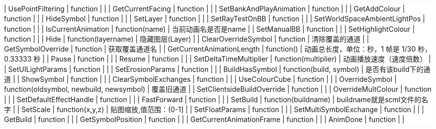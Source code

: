 | UsePointFiltering              | function                                 |                                                        |
| GetCurrentFacing               | function                                 |                                                        |
| SetBankAndPlayAnimation        | function                                 |                                                        |
| GetAddColour                   | function                                 |                                                        |
| HideSymbol                     | function                                 |                                                        |
| SetLayer                       | function                                 |                                                        |
| SetRayTestOnBB                 | function                                 |                                                        |
| SetWorldSpaceAmbientLightPos   | function                                 |                                                        |
| IsCurrentAnimation             | function(name)                           | 当前动画名是否是name                                   |
| SetManualBB                    | function                                 |                                                        |
| SetHighlightColour             | function                                 |                                                        |
| Hide                           | function(layername)                      | 隐藏图层(Layer)                                        |
| ClearOverrideSymbol            | function                                 | 清除覆盖的通道                                         |
| GetSymbolOverride              | function                                 | 获取覆盖通道名                                         |
| GetCurrentAnimationLength      | function()                               | 动画总长度，单位：秒，1 帧是 1/30 秒，0.33333 秒           |
| Pause                          | function                                 |                                                        |
| Resume                         | function                                 |                                                        |
| SetDeltaTimeMultiplier         | function(multiplier)                     | 动画播放速度（速度倍数）                                 |
| SetUILightParams               | function                                 |                                                        |
| SetErosionParams               | function                                 |                                                        |
| BuildHasSymbol                 | function(build, symbol)                  | 是否有该build下的通道                                  |
| ShowSymbol                     | function                                 |                                                        |
| ClearSymbolExchanges           | function                                 |                                                        |
| UseColourCube                  | function                                 |                                                        |
| OverrideSymbol                 | function(oldsymbol, newbuild, newsymbol) | 覆盖旧通道                                             |
| SetClientsideBuildOverride     | function                                 |                                                        |
| OverrideMultColour             | function                                 |                                                        |
| SetDefaultEffectHandle         | function                                 |                                                        |
| FastForward                    | function                                 |                                                        |
| SetBuild                       | function(buildname)                      | buildname就是scml文件的名字                            |
| SetScale                       | function(x,y,z)                          | 贴图缩放,值范围：(0-1]                                    |
| SetFloatParams                 | function                                 |                                                        |
| SetMultiSymbolExchange         | function                                 |                                                        |
| GetBuild                       | function                                 |                                                        |
| GetSymbolPosition              | function                                 |                                                        |
| GetCurrentAnimationFrame       | function                                 |                                                        |
| AnimDone                       | function                                 |                                                        |